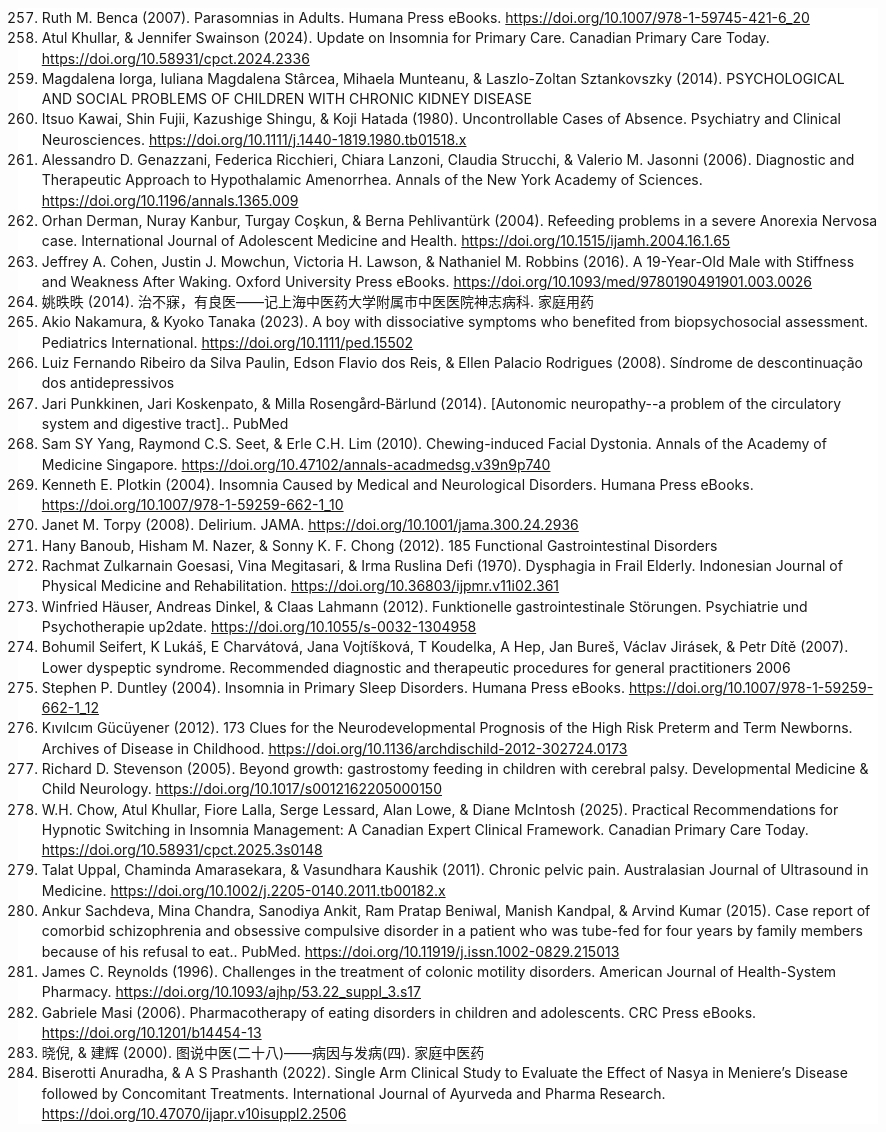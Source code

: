 257. Ruth M. Benca (2007). Parasomnias in Adults. Humana Press eBooks. https://doi.org/10.1007/978-1-59745-421-6_20
258. Atul Khullar, & Jennifer Swainson (2024). Update on Insomnia for Primary Care. Canadian Primary Care Today. https://doi.org/10.58931/cpct.2024.2336
259. Magdalena Iorga, Iuliana Magdalena Stârcea, Mihaela Munteanu, & Laszlo-Zoltan Sztankovszky (2014). PSYCHOLOGICAL AND SOCIAL PROBLEMS OF CHILDREN WITH CHRONIC KIDNEY DISEASE
260. Itsuo Kawai, Shin Fujii, Kazushige Shingu, & Koji Hatada (1980). Uncontrollable Cases of Absence. Psychiatry and Clinical Neurosciences. https://doi.org/10.1111/j.1440-1819.1980.tb01518.x
261. Alessandro D. Genazzani, Federica Ricchieri, Chiara Lanzoni, Claudia Strucchi, & Valerio M. Jasonni (2006). Diagnostic and Therapeutic Approach to Hypothalamic Amenorrhea. Annals of the New York Academy of Sciences. https://doi.org/10.1196/annals.1365.009
262. Orhan Derman, Nuray Kanbur, Turgay Coşkun, & Berna Pehlivantürk (2004). Refeeding problems in a severe Anorexia Nervosa case. International Journal of Adolescent Medicine and Health. https://doi.org/10.1515/ijamh.2004.16.1.65
263. Jeffrey A. Cohen, Justin J. Mowchun, Victoria H. Lawson, & Nathaniel M. Robbins (2016). A 19-Year-Old Male with Stiffness and Weakness After Waking. Oxford University Press eBooks. https://doi.org/10.1093/med/9780190491901.003.0026
264. 姚昳昳 (2014). 治不寐，有良医——记上海中医药大学附属市中医医院神志病科. 家庭用药
265. Akio Nakamura, & Kyoko Tanaka (2023). A boy with dissociative symptoms who benefited from biopsychosocial assessment. Pediatrics International. https://doi.org/10.1111/ped.15502
266. Luiz Fernando Ribeiro da Silva Paulin, Edson Flavio dos Reis, & Ellen Palacio Rodrigues (2008). Síndrome de descontinuação dos antidepressivos
267. Jari Punkkinen, Jari Koskenpato, & Milla Rosengård‐Bärlund (2014). [Autonomic neuropathy--a problem of the circulatory system and digestive tract].. PubMed
268. Sam SY Yang, Raymond C.S. Seet, & Erle C.H. Lim (2010). Chewing-induced Facial Dystonia. Annals of the Academy of Medicine Singapore. https://doi.org/10.47102/annals-acadmedsg.v39n9p740
269. Kenneth E. Plotkin (2004). Insomnia Caused by Medical and Neurological Disorders. Humana Press eBooks. https://doi.org/10.1007/978-1-59259-662-1_10
270. Janet M. Torpy (2008). Delirium. JAMA. https://doi.org/10.1001/jama.300.24.2936
271. Hany Banoub, Hisham M. Nazer, & Sonny K. F. Chong (2012). 185 Functional Gastrointestinal Disorders
272. Rachmat Zulkarnain Goesasi, Vina Megitasari, & Irma Ruslina Defi (1970). Dysphagia in Frail Elderly. Indonesian Journal of Physical Medicine and Rehabilitation. https://doi.org/10.36803/ijpmr.v11i02.361
273. Winfried Häuser, Andreas Dinkel, & Claas Lahmann (2012). Funktionelle gastrointestinale Störungen. Psychiatrie und Psychotherapie up2date. https://doi.org/10.1055/s-0032-1304958
274. Bohumil Seifert, K Lukáš, E Charvátová, Jana Vojtíšková, T Koudelka, A Hep, Jan Bureš, Václav Jirásek, & Petr Dítě (2007). Lower dyspeptic syndrome. Recommended diagnostic and therapeutic procedures for general practitioners 2006
275. Stephen P. Duntley (2004). Insomnia in Primary Sleep Disorders. Humana Press eBooks. https://doi.org/10.1007/978-1-59259-662-1_12
276. Kıvılcım Gücüyener (2012). 173 Clues for the Neurodevelopmental Prognosis of the High Risk Preterm and Term Newborns. Archives of Disease in Childhood. https://doi.org/10.1136/archdischild-2012-302724.0173
277. Richard D. Stevenson (2005). Beyond growth: gastrostomy feeding in children with cerebral palsy. Developmental Medicine & Child Neurology. https://doi.org/10.1017/s0012162205000150
278. W.H. Chow, Atul Khullar, Fiore Lalla, Serge Lessard, Alan Lowe, & Diane McIntosh (2025). Practical Recommendations for Hypnotic Switching in Insomnia Management: A Canadian Expert Clinical Framework. Canadian Primary Care Today. https://doi.org/10.58931/cpct.2025.3s0148
279. Talat Uppal, Chaminda Amarasekara, & Vasundhara Kaushik (2011). Chronic pelvic pain. Australasian Journal of Ultrasound in Medicine. https://doi.org/10.1002/j.2205-0140.2011.tb00182.x
280. Ankur Sachdeva, Mina Chandra, Sanodiya Ankit, Ram Pratap Beniwal, Manish Kandpal, & Arvind Kumar (2015). Case report of comorbid schizophrenia and obsessive compulsive disorder in a patient who was tube-fed for four years by family members because of his refusal to eat.. PubMed. https://doi.org/10.11919/j.issn.1002-0829.215013
281. James C. Reynolds (1996). Challenges in the treatment of colonic motility disorders. American Journal of Health-System Pharmacy. https://doi.org/10.1093/ajhp/53.22_suppl_3.s17
282. Gabriele Masi (2006). Pharmacotherapy of eating disorders in children and adolescents. CRC Press eBooks. https://doi.org/10.1201/b14454-13
283. 晓倪, & 建辉 (2000). 图说中医(二十八)——病因与发病(四). 家庭中医药
284. Biserotti Anuradha, & A S Prashanth (2022). Single Arm Clinical Study to Evaluate the Effect of Nasya in Meniere’s Disease followed by Concomitant Treatments. International Journal of Ayurveda and Pharma Research. https://doi.org/10.47070/ijapr.v10isuppl2.2506